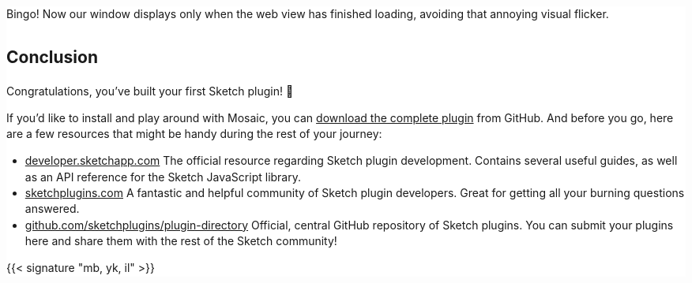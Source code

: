 Bingo! Now our window displays only when the web view has finished loading, avoiding that annoying visual flicker.

## Conclusion

Congratulations, you’ve built your first Sketch plugin! 🎉

If you’d like to install and play around with Mosaic, you can [download the complete plugin](https://github.com/matt-curtis/mosaic) from GitHub. And before you go, here are a few resources that might be handy during the rest of your journey:

- [developer.sketchapp.com](https://developer.sketchapp.com)
The official resource regarding Sketch plugin development. Contains several useful guides, as well as an API reference for the Sketch JavaScript library.
- [sketchplugins.com](https://sketchplugins.com/)
A fantastic and helpful community of Sketch plugin developers. Great for getting all your burning questions answered.
- [github.com/sketchplugins/plugin-directory](https://github.com/sketchplugins/plugin-directory)
Official, central GitHub repository of Sketch plugins. You can submit your plugins here and share them with the rest of the Sketch community!

{{< signature "mb, yk, il" >}}
